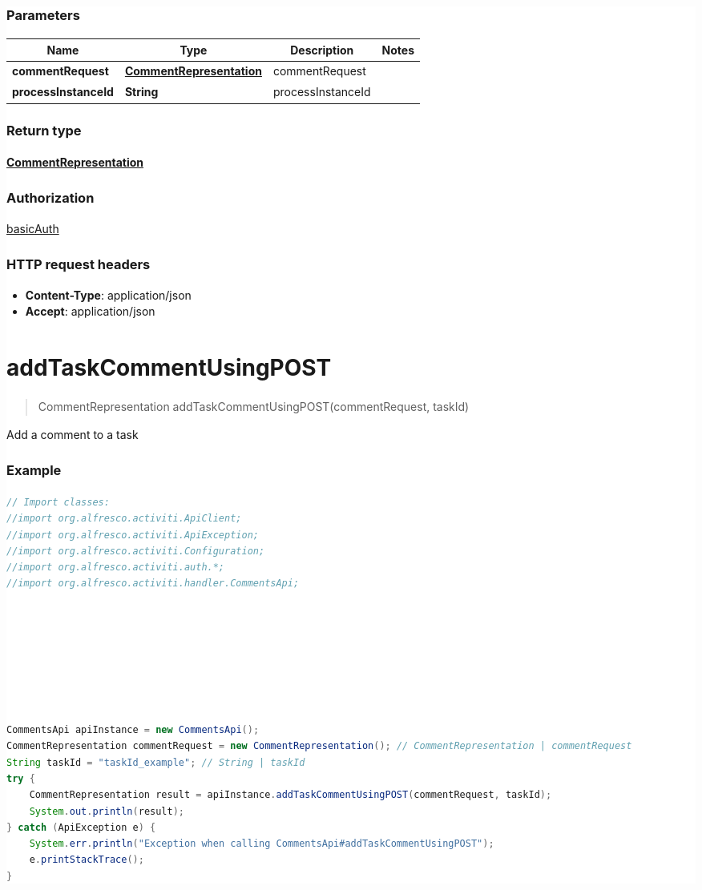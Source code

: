 ### Parameters

Name | Type | Description  | Notes
------------- | ------------- | ------------- | -------------
 **commentRequest** | [**CommentRepresentation**](CommentRepresentation.md)| commentRequest |
 **processInstanceId** | **String**| processInstanceId |

### Return type

[**CommentRepresentation**](CommentRepresentation.md)

### Authorization

[basicAuth](../README.md#basicAuth)

### HTTP request headers

 - **Content-Type**: application/json
 - **Accept**: application/json

<a name="addTaskCommentUsingPOST"></a>
# **addTaskCommentUsingPOST**
> CommentRepresentation addTaskCommentUsingPOST(commentRequest, taskId)

Add a comment to a task

### Example
```java
// Import classes:
//import org.alfresco.activiti.ApiClient;
//import org.alfresco.activiti.ApiException;
//import org.alfresco.activiti.Configuration;
//import org.alfresco.activiti.auth.*;
//import org.alfresco.activiti.handler.CommentsApi;








CommentsApi apiInstance = new CommentsApi();
CommentRepresentation commentRequest = new CommentRepresentation(); // CommentRepresentation | commentRequest
String taskId = "taskId_example"; // String | taskId
try {
    CommentRepresentation result = apiInstance.addTaskCommentUsingPOST(commentRequest, taskId);
    System.out.println(result);
} catch (ApiException e) {
    System.err.println("Exception when calling CommentsApi#addTaskCommentUsingPOST");
    e.printStackTrace();
}
```
